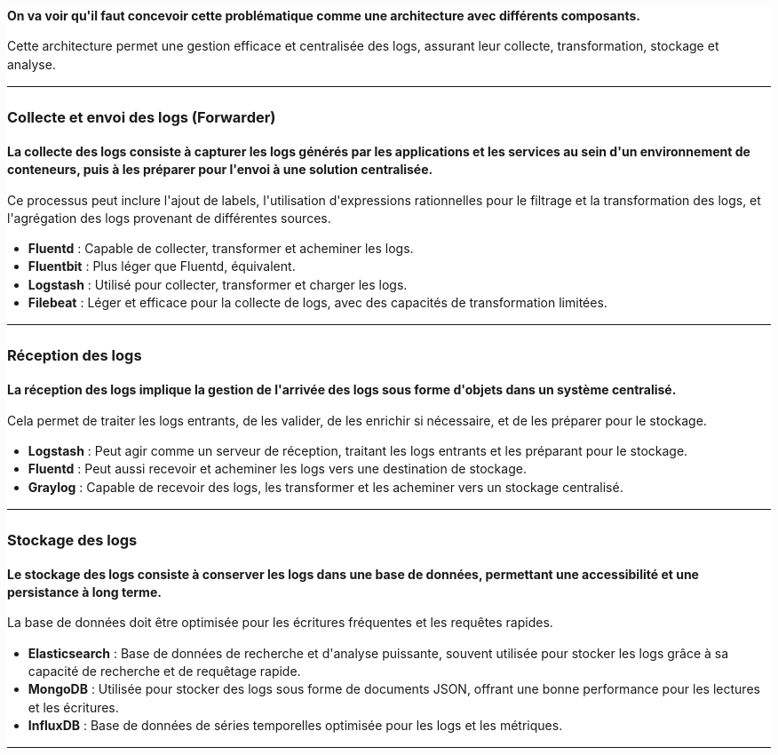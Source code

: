 **On va voir qu'il faut concevoir cette problématique comme une architecture avec différents composants.**

Cette architecture permet une gestion efficace et centralisée des logs, assurant leur collecte, transformation, stockage et analyse.

---

### Collecte et envoi des logs (Forwarder)

**La collecte des logs consiste à capturer les logs générés par les applications et les services au sein d'un environnement de conteneurs, puis à les préparer pour l'envoi à une solution centralisée.**

Ce processus peut inclure l'ajout de labels, l'utilisation d'expressions rationnelles pour le filtrage et la transformation des logs, et l'agrégation des logs provenant de différentes sources.

- **Fluentd** : Capable de collecter, transformer et acheminer les logs.
- **Fluentbit** : Plus léger que Fluentd, équivalent.
- **Logstash** : Utilisé pour collecter, transformer et charger les logs.
- **Filebeat** : Léger et efficace pour la collecte de logs, avec des capacités de transformation limitées.

--- 

### Réception des logs 

**La réception des logs implique la gestion de l'arrivée des logs sous forme d'objets dans un système centralisé.**

Cela permet de traiter les logs entrants, de les valider, de les enrichir si nécessaire, et de les préparer pour le stockage.

- **Logstash** : Peut agir comme un serveur de réception, traitant les logs entrants et les préparant pour le stockage.
- **Fluentd** : Peut aussi recevoir et acheminer les logs vers une destination de stockage.
- **Graylog** : Capable de recevoir des logs, les transformer et les acheminer vers un stockage centralisé.

--- 

### Stockage des logs

**Le stockage des logs consiste à conserver les logs dans une base de données, permettant une accessibilité et une persistance à long terme.**

La base de données doit être optimisée pour les écritures fréquentes et les requêtes rapides.

- **Elasticsearch** : Base de données de recherche et d'analyse puissante, souvent utilisée pour stocker les logs grâce à sa capacité de recherche et de requêtage rapide.
- **MongoDB** : Utilisée pour stocker des logs sous forme de documents JSON, offrant une bonne performance pour les lectures et les écritures.
- **InfluxDB** : Base de données de séries temporelles optimisée pour les logs et les métriques.

--- 

